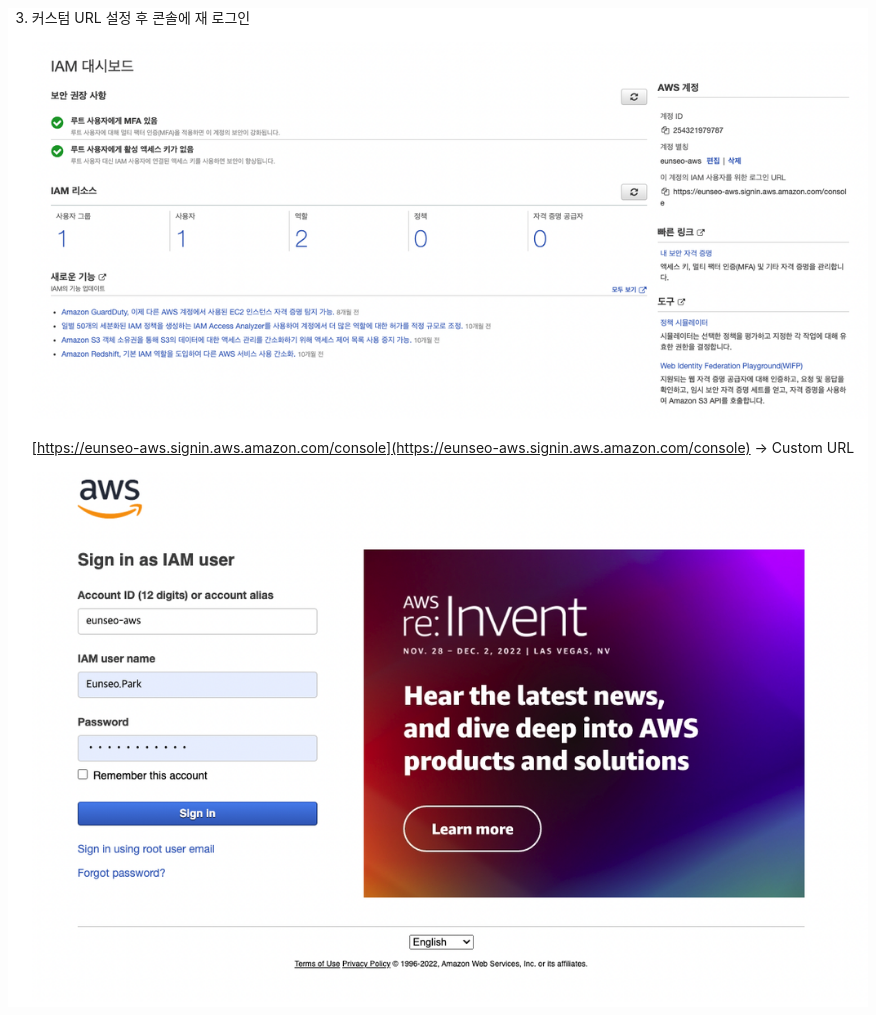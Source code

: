 3.  커스텀 URL 설정 후 콘솔에 재 로그인
    
    ![Untitled](AWS%20Certified%20Solutions%20Architect%20-%20Associate%20f554eea75b344ee0b8ad143a771ffb01/Untitled%2013.png)
    
    [https://eunseo-aws.signin.aws.amazon.com/console](https://eunseo-aws.signin.aws.amazon.com/console) -> Custom URL
    
    ![Untitled](AWS%20Certified%20Solutions%20Architect%20-%20Associate%20f554eea75b344ee0b8ad143a771ffb01/Untitled%2014.png)
    